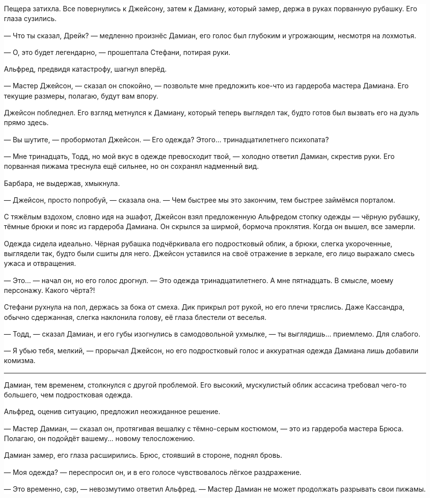 Пещера затихла. Все повернулись к Джейсону, затем к Дамиану, который замер, держа в руках порванную рубашку. Его глаза сузились.

— Что ты сказал, Дрейк? — медленно произнёс Дамиан, его голос был глубоким и угрожающим, несмотря на лохмотья.

— О, это будет легендарно, — прошептала Стефани, потирая руки.

Альфред, предвидя катастрофу, шагнул вперёд.

— Мастер Джейсон, — сказал он спокойно, — позвольте мне предложить кое-что из гардероба мастера Дамиана. Его текущие размеры, полагаю, будут вам впору.

Джейсон побледнел. Его взгляд метнулся к Дамиану, который теперь выглядел так, будто готов был вызвать его на дуэль прямо здесь.

— Вы шутите, — пробормотал Джейсон. — Его одежда? Этого... тринадцатилетнего психопата?

— Мне тринадцать, Тодд, но мой вкус в одежде превосходит твой, — холодно ответил Дамиан, скрестив руки. Его порванная пижама треснула ещё сильнее, но он сохранял надменный вид.

Барбара, не выдержав, хмыкнула.

— Джейсон, просто попробуй, — сказала она. — Чем быстрее мы это закончим, тем быстрее займёмся порталом.

С тяжёлым вздохом, словно идя на эшафот, Джейсон взял предложенную Альфредом стопку одежды — чёрную рубашку, тёмные брюки и пояс из гардероба Дамиана. Он скрылся за ширмой, бормоча проклятия. Когда он вышел, все замерли.

Одежда сидела идеально. Чёрная рубашка подчёркивала его подростковый облик, а брюки, слегка укороченные, выглядели так, будто были сшиты для него. Джейсон уставился на своё отражение в зеркале, его лицо выражало смесь ужаса и отвращения.

— Это... — начал он, но его голос дрогнул. — Это одежда тринадцатилетнего. А мне пятнадцать. В смысле, моему персонажу. Какого чёрта?!

Стефани рухнула на пол, держась за бока от смеха. Дик прикрыл рот рукой, но его плечи тряслись. Даже Кассандра, обычно сдержанная, слегка наклонила голову, её глаза блестели от веселья.

— Тодд, — сказал Дамиан, и его губы изогнулись в самодовольной ухмылке, — ты выглядишь... приемлемо. Для слабого.

— Я убью тебя, мелкий, — прорычал Джейсон, но его подростковый голос и аккуратная одежда Дамиана лишь добавили комизма.

---

Дамиан, тем временем, столкнулся с другой проблемой. Его высокий, мускулистый облик ассасина требовал чего-то большего, чем подростковая одежда.

Альфред, оценив ситуацию, предложил неожиданное решение.

— Мастер Дамиан, — сказал он, протягивая вешалку с тёмно-серым костюмом, — это из гардероба мастера Брюса. Полагаю, он подойдёт вашему... новому телосложению.

Дамиан замер, его глаза расширились. Брюс, стоявший в стороне, поднял бровь.

— Моя одежда? — переспросил он, и в его голосе чувствовалось лёгкое раздражение.

— Это временно, сэр, — невозмутимо ответил Альфред. — Мастер Дамиан не может продолжать разрывать свои пижамы.
